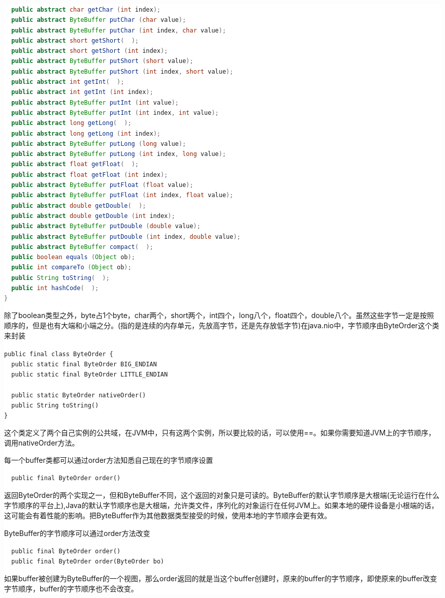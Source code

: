 ```java
  public abstract char getChar (int index);
  public abstract ByteBuffer putChar (char value);
  public abstract ByteBuffer putChar (int index, char value);
  public abstract short getShort(  );
  public abstract short getShort (int index);
  public abstract ByteBuffer putShort (short value);
  public abstract ByteBuffer putShort (int index, short value);
  public abstract int getInt(  );
  public abstract int getInt (int index);
  public abstract ByteBuffer putInt (int value);
  public abstract ByteBuffer putInt (int index, int value);
  public abstract long getLong(  );
  public abstract long getLong (int index);
  public abstract ByteBuffer putLong (long value);
  public abstract ByteBuffer putLong (int index, long value);
  public abstract float getFloat(  );
  public abstract float getFloat (int index);
  public abstract ByteBuffer putFloat (float value);
  public abstract ByteBuffer putFloat (int index, float value);
  public abstract double getDouble(  );
  public abstract double getDouble (int index);
  public abstract ByteBuffer putDouble (double value);
  public abstract ByteBuffer putDouble (int index, double value);
  public abstract ByteBuffer compact(  );
  public boolean equals (Object ob);
  public int compareTo (Object ob);
  public String toString(  );
  public int hashCode(  );
}
```
除了boolean类型之外，byte占1个byte，char两个，short两个，int四个，long八个，float四个，double八个。虽然这些字节一定是按照顺序的，但是也有大端和小端之分。(指的是连续的内存单元，先放高字节，还是先存放低字节)在java.nio中，字节顺序由ByteOrder这个类来封装
```
public final class ByteOrder {
  public static final ByteOrder BIG_ENDIAN
  public static final ByteOrder LITTLE_ENDIAN

  public static ByteOrder nativeOrder()
  public String toString()
}
```
这个类定义了两个自己实例的公共域，在JVM中，只有这两个实例，所以要比较的话，可以使用==。如果你需要知道JVM上的字节顺序，调用nativeOrder方法。

每一个buffer类都可以通过order方法知悉自己现在的字节顺序设置
```
  public final ByteOrder order()
```
返回ByteOrder的两个实现之一，但和ByteBuffer不同，这个返回的对象只是可读的。ByteBuffer的默认字节顺序是大根端(无论运行在什么字节顺序的平台上),Java的默认字节顺序也是大根端，允许类文件，序列化的对象运行在任何JVM上。如果本地的硬件设备是小根端的话，这可能会有着性能的影响。把ByteBuffer作为其他数据类型接受的时候，使用本地的字节顺序会更有效。

ByteBuffer的字节顺序可以通过order方法改变
```
  public final ByteOrder order()
  public final ByteOrder order(ByteOrder bo)
```
如果buffer被创建为ByteBuffer的一个视图，那么order返回的就是当这个buffer创建时，原来的buffer的字节顺序，即使原来的buffer改变字节顺序，buffer的字节顺序也不会改变。
